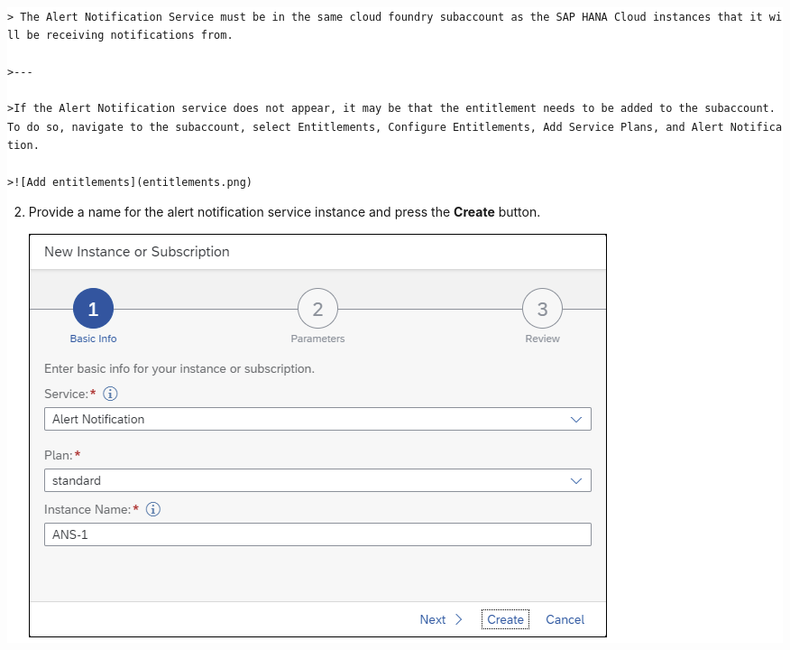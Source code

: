     > The Alert Notification Service must be in the same cloud foundry subaccount as the SAP HANA Cloud instances that it will be receiving notifications from.

    >---

    >If the Alert Notification service does not appear, it may be that the entitlement needs to be added to the subaccount.  To do so, navigate to the subaccount, select Entitlements, Configure Entitlements, Add Service Plans, and Alert Notification.

    >![Add entitlements](entitlements.png)

2. Provide a name for the alert notification service instance and press the **Create** button.

    ![ANS basic information](ans-basic.png)
